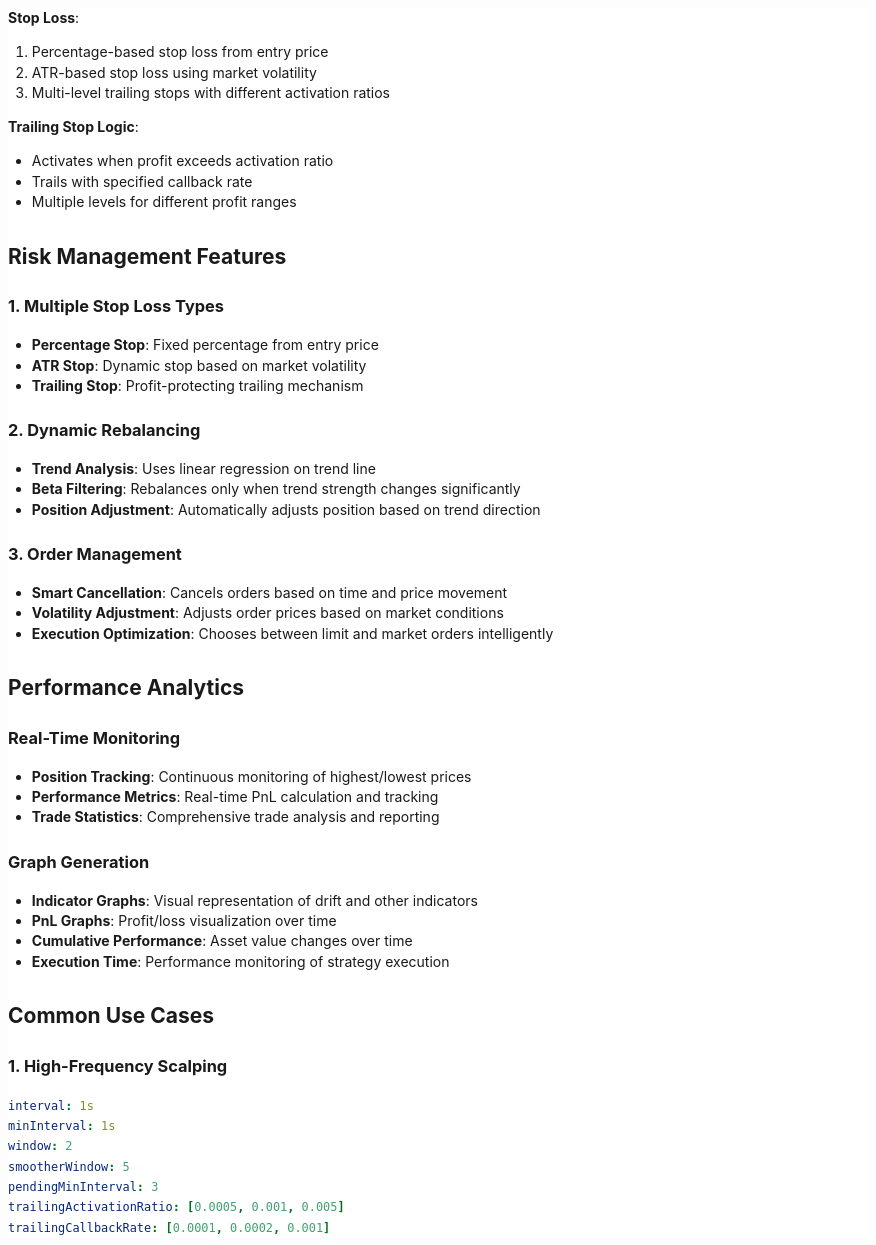 **Stop Loss**:
1. Percentage-based stop loss from entry price
2. ATR-based stop loss using market volatility
3. Multi-level trailing stops with different activation ratios

**Trailing Stop Logic**:
- Activates when profit exceeds activation ratio
- Trails with specified callback rate
- Multiple levels for different profit ranges

## Risk Management Features

### 1. Multiple Stop Loss Types
- **Percentage Stop**: Fixed percentage from entry price
- **ATR Stop**: Dynamic stop based on market volatility
- **Trailing Stop**: Profit-protecting trailing mechanism

### 2. Dynamic Rebalancing
- **Trend Analysis**: Uses linear regression on trend line
- **Beta Filtering**: Rebalances only when trend strength changes significantly
- **Position Adjustment**: Automatically adjusts position based on trend direction

### 3. Order Management
- **Smart Cancellation**: Cancels orders based on time and price movement
- **Volatility Adjustment**: Adjusts order prices based on market conditions
- **Execution Optimization**: Chooses between limit and market orders intelligently

## Performance Analytics

### Real-Time Monitoring
- **Position Tracking**: Continuous monitoring of highest/lowest prices
- **Performance Metrics**: Real-time PnL calculation and tracking
- **Trade Statistics**: Comprehensive trade analysis and reporting

### Graph Generation
- **Indicator Graphs**: Visual representation of drift and other indicators
- **PnL Graphs**: Profit/loss visualization over time
- **Cumulative Performance**: Asset value changes over time
- **Execution Time**: Performance monitoring of strategy execution

## Common Use Cases

### 1. High-Frequency Scalping
```yaml
interval: 1s
minInterval: 1s
window: 2
smootherWindow: 5
pendingMinInterval: 3
trailingActivationRatio: [0.0005, 0.001, 0.005]
trailingCallbackRate: [0.0001, 0.0002, 0.001]
```
